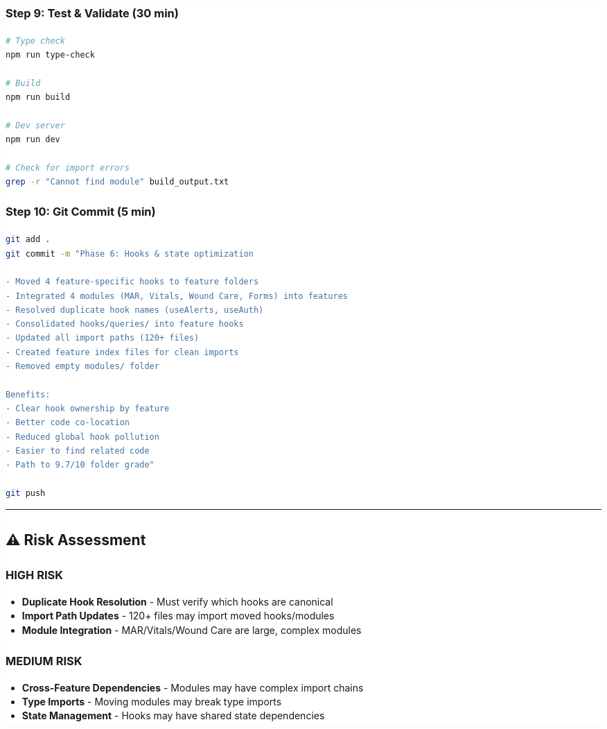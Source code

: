 ### Step 9: Test & Validate (30 min)
```bash
# Type check
npm run type-check

# Build
npm run build

# Dev server
npm run dev

# Check for import errors
grep -r "Cannot find module" build_output.txt
```

### Step 10: Git Commit (5 min)
```bash
git add .
git commit -m "Phase 6: Hooks & state optimization

- Moved 4 feature-specific hooks to feature folders
- Integrated 4 modules (MAR, Vitals, Wound Care, Forms) into features
- Resolved duplicate hook names (useAlerts, useAuth)
- Consolidated hooks/queries/ into feature hooks
- Updated all import paths (120+ files)
- Created feature index files for clean imports
- Removed empty modules/ folder

Benefits:
- Clear hook ownership by feature
- Better code co-location
- Reduced global hook pollution
- Easier to find related code
- Path to 9.7/10 folder grade"

git push
```

---

## ⚠️ Risk Assessment

### HIGH RISK
- **Duplicate Hook Resolution** - Must verify which hooks are canonical
- **Import Path Updates** - 120+ files may import moved hooks/modules
- **Module Integration** - MAR/Vitals/Wound Care are large, complex modules

### MEDIUM RISK
- **Cross-Feature Dependencies** - Modules may have complex import chains
- **Type Imports** - Moving modules may break type imports
- **State Management** - Hooks may have shared state dependencies
